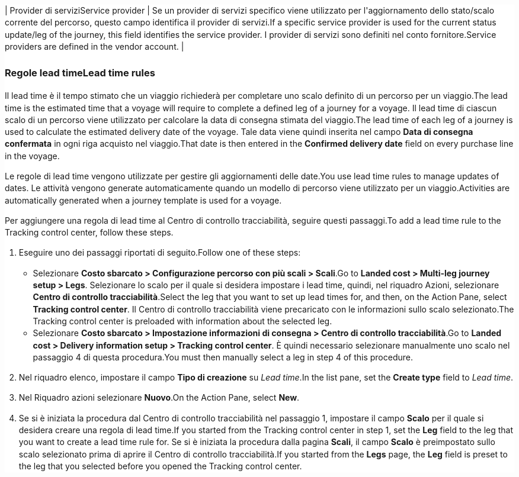 | <span data-ttu-id="05bd9-158">Provider di servizi</span><span class="sxs-lookup"><span data-stu-id="05bd9-158">Service provider</span></span> | <span data-ttu-id="05bd9-159">Se un provider di servizi specifico viene utilizzato per l'aggiornamento dello stato/scalo corrente del percorso, questo campo identifica il provider di servizi.</span><span class="sxs-lookup"><span data-stu-id="05bd9-159">If a specific service provider is used for the current status update/leg of the journey, this field identifies the service provider.</span></span> <span data-ttu-id="05bd9-160">I provider di servizi sono definiti nel conto fornitore.</span><span class="sxs-lookup"><span data-stu-id="05bd9-160">Service providers are defined in the vendor account.</span></span> |

### <a name="lead-time-rules"></a><span data-ttu-id="05bd9-161">Regole lead time</span><span class="sxs-lookup"><span data-stu-id="05bd9-161">Lead time rules</span></span>

<span data-ttu-id="05bd9-162">Il lead time è il tempo stimato che un viaggio richiederà per completare uno scalo definito di un percorso per un viaggio.</span><span class="sxs-lookup"><span data-stu-id="05bd9-162">The lead time is the estimated time that a voyage will require to complete a defined leg of a journey for a voyage.</span></span> <span data-ttu-id="05bd9-163">Il lead time di ciascun scalo di un percorso viene utilizzato per calcolare la data di consegna stimata del viaggio.</span><span class="sxs-lookup"><span data-stu-id="05bd9-163">The lead time of each leg of a journey is used to calculate the estimated delivery date of the voyage.</span></span> <span data-ttu-id="05bd9-164">Tale data viene quindi inserita nel campo **Data di consegna confermata** in ogni riga acquisto nel viaggio.</span><span class="sxs-lookup"><span data-stu-id="05bd9-164">That date is then entered in the **Confirmed delivery date** field on every purchase line in the voyage.</span></span>

<span data-ttu-id="05bd9-165">Le regole di lead time vengono utilizzate per gestire gli aggiornamenti delle date.</span><span class="sxs-lookup"><span data-stu-id="05bd9-165">You use lead time rules to manage updates of dates.</span></span> <span data-ttu-id="05bd9-166">Le attività vengono generate automaticamente quando un modello di percorso viene utilizzato per un viaggio.</span><span class="sxs-lookup"><span data-stu-id="05bd9-166">Activities are automatically generated when a journey template is used for a voyage.</span></span>

<span data-ttu-id="05bd9-167">Per aggiungere una regola di lead time al Centro di controllo tracciabilità, seguire questi passaggi.</span><span class="sxs-lookup"><span data-stu-id="05bd9-167">To add a lead time rule to the Tracking control center, follow these steps.</span></span>

1. <span data-ttu-id="05bd9-168">Eseguire uno dei passaggi riportati di seguito.</span><span class="sxs-lookup"><span data-stu-id="05bd9-168">Follow one of these steps:</span></span>

    - <span data-ttu-id="05bd9-169">Selezionare **Costo sbarcato \> Configurazione percorso con più scali \> Scali**.</span><span class="sxs-lookup"><span data-stu-id="05bd9-169">Go to **Landed cost \> Multi-leg journey setup \> Legs**.</span></span> <span data-ttu-id="05bd9-170">Selezionare lo scalo per il quale si desidera impostare i lead time, quindi, nel riquadro Azioni, selezionare **Centro di controllo tracciabilità**.</span><span class="sxs-lookup"><span data-stu-id="05bd9-170">Select the leg that you want to set up lead times for, and then, on the Action Pane, select **Tracking control center**.</span></span> <span data-ttu-id="05bd9-171">Il Centro di controllo tracciabilità viene precaricato con le informazioni sullo scalo selezionato.</span><span class="sxs-lookup"><span data-stu-id="05bd9-171">The Tracking control center is preloaded with information about the selected leg.</span></span>
    - <span data-ttu-id="05bd9-172">Selezionare **Costo sbarcato \> Impostazione informazioni di consegna \> Centro di controllo tracciabilità**.</span><span class="sxs-lookup"><span data-stu-id="05bd9-172">Go to **Landed cost \> Delivery information setup \> Tracking control center**.</span></span> <span data-ttu-id="05bd9-173">È quindi necessario selezionare manualmente uno scalo nel passaggio 4 di questa procedura.</span><span class="sxs-lookup"><span data-stu-id="05bd9-173">You must then manually select a leg in step 4 of this procedure.</span></span>

1. <span data-ttu-id="05bd9-174">Nel riquadro elenco, impostare il campo **Tipo di creazione** su *Lead time*.</span><span class="sxs-lookup"><span data-stu-id="05bd9-174">In the list pane, set the **Create type** field to *Lead time*.</span></span>
1. <span data-ttu-id="05bd9-175">Nel Riquadro azioni selezionare **Nuovo**.</span><span class="sxs-lookup"><span data-stu-id="05bd9-175">On the Action Pane, select **New**.</span></span>
1. <span data-ttu-id="05bd9-176">Se si è iniziata la procedura dal Centro di controllo tracciabilità nel passaggio 1, impostare il campo **Scalo** per il quale si desidera creare una regola di lead time.</span><span class="sxs-lookup"><span data-stu-id="05bd9-176">If you started from the Tracking control center in step 1, set the **Leg** field to the leg that you want to create a lead time rule for.</span></span> <span data-ttu-id="05bd9-177">Se si è iniziata la procedura dalla pagina **Scali**, il campo **Scalo** è preimpostato sullo scalo selezionato prima di aprire il Centro di controllo tracciabilità.</span><span class="sxs-lookup"><span data-stu-id="05bd9-177">If you started from the **Legs** page, the **Leg** field is preset to the leg that you selected before you opened the Tracking control center.</span></span>
